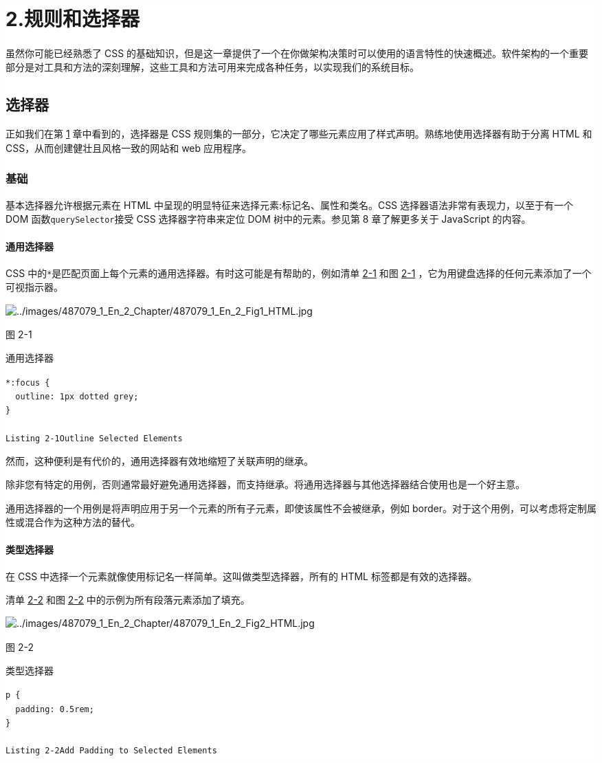 # 2.规则和选择器

虽然你可能已经熟悉了 CSS 的基础知识，但是这一章提供了一个在你做架构决策时可以使用的语言特性的快速概述。软件架构的一个重要部分是对工具和方法的深刻理解，这些工具和方法可用来完成各种任务，以实现我们的系统目标。

## 选择器

正如我们在第 [1](1.html) 章中看到的，选择器是 CSS 规则集的一部分，它决定了哪些元素应用了样式声明。熟练地使用选择器有助于分离 HTML 和 CSS，从而创建健壮且风格一致的网站和 web 应用程序。

### 基础

基本选择器允许根据元素在 HTML 中呈现的明显特征来选择元素:标记名、属性和类名。CSS 选择器语法非常有表现力，以至于有一个 DOM 函数`querySelector`接受 CSS 选择器字符串来定位 DOM 树中的元素。参见第 8 章了解更多关于 JavaScript 的内容。

#### 通用选择器

CSS 中的`*`是匹配页面上每个元素的通用选择器。有时这可能是有帮助的，例如清单 [2-1](#PC1) 和图 [2-1](#Fig1) ，它为用键盘选择的任何元素添加了一个可视指示器。

![../images/487079_1_En_2_Chapter/487079_1_En_2_Fig1_HTML.jpg](../images/487079_1_En_2_Chapter/487079_1_En_2_Fig1_HTML.jpg)

图 2-1

通用选择器

```html
*:focus {
  outline: 1px dotted grey;
}

Listing 2-1Outline Selected Elements

```

然而，这种便利是有代价的，通用选择器有效地缩短了关联声明的继承。

除非您有特定的用例，否则通常最好避免通用选择器，而支持继承。将通用选择器与其他选择器结合使用也是一个好主意。

通用选择器的一个用例是将声明应用于另一个元素的所有子元素，即使该属性不会被继承，例如 border。对于这个用例，可以考虑将定制属性或混合作为这种方法的替代。

#### 类型选择器

在 CSS 中选择一个元素就像使用标记名一样简单。这叫做类型选择器，所有的 HTML 标签都是有效的选择器。

清单 [2-2](#PC2) 和图 [2-2](#Fig2) 中的示例为所有段落元素添加了填充。

![../images/487079_1_En_2_Chapter/487079_1_En_2_Fig2_HTML.jpg](../images/487079_1_En_2_Chapter/487079_1_En_2_Fig2_HTML.jpg)

图 2-2

类型选择器

```html
p {
  padding: 0.5rem;
}

Listing 2-2Add Padding to Selected Elements

```
